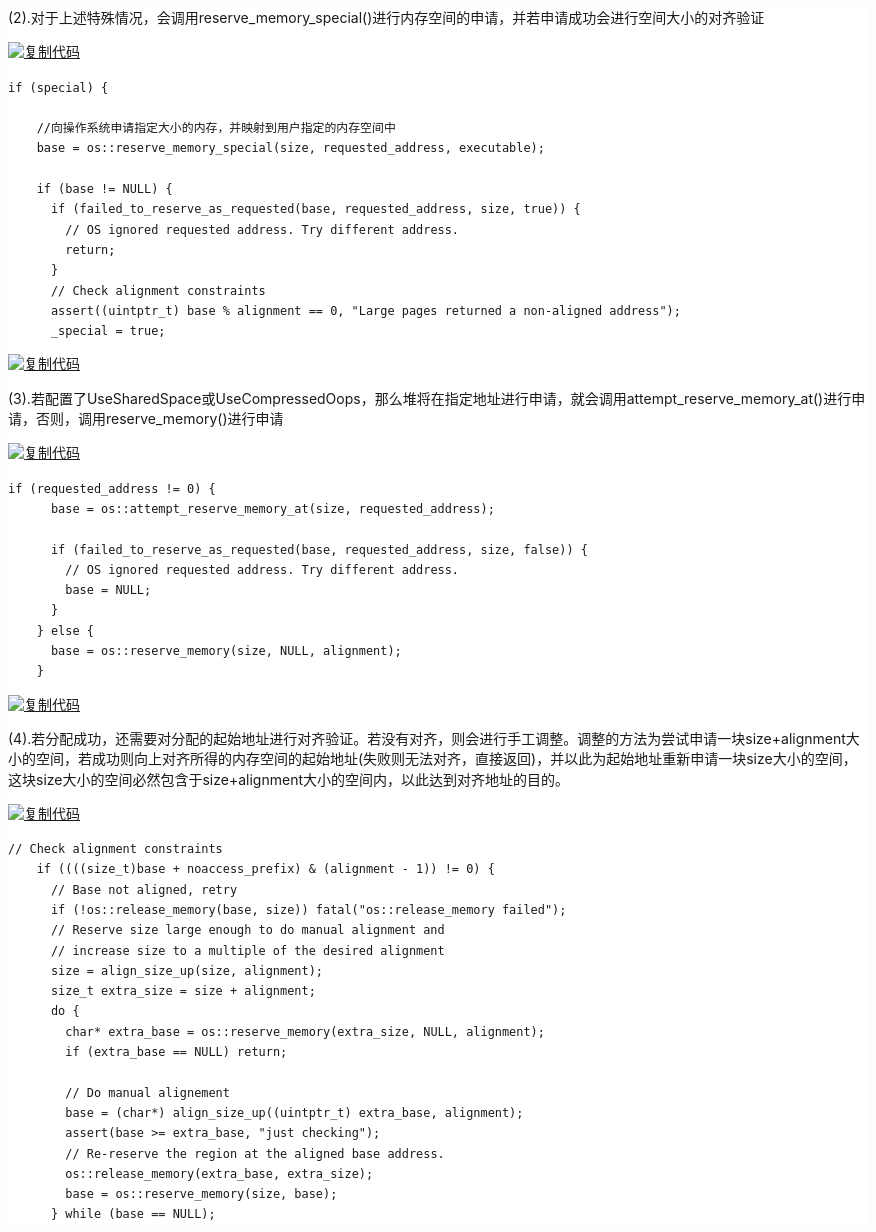 (2).对于上述特殊情况，会调用reserve_memory_special()进行内存空间的申请，并若申请成功会进行空间大小的对齐验证

[![复制代码](https://common.cnblogs.com/images/copycode.gif)](javascript:void(0);)

```
if (special) {  

    //向操作系统申请指定大小的内存，并映射到用户指定的内存空间中  
    base = os::reserve_memory_special(size, requested_address, executable);  

    if (base != NULL) {  
      if (failed_to_reserve_as_requested(base, requested_address, size, true)) {  
        // OS ignored requested address. Try different address.  
        return;  
      }  
      // Check alignment constraints  
      assert((uintptr_t) base % alignment == 0, "Large pages returned a non-aligned address");  
      _special = true; 
```

[![复制代码](https://common.cnblogs.com/images/copycode.gif)](javascript:void(0);)

(3).若配置了UseSharedSpace或UseCompressedOops，那么堆将在指定地址进行申请，就会调用attempt_reserve_memory_at()进行申请，否则，调用reserve_memory()进行申请

[![复制代码](https://common.cnblogs.com/images/copycode.gif)](javascript:void(0);)

```
if (requested_address != 0) {  
      base = os::attempt_reserve_memory_at(size, requested_address);  

      if (failed_to_reserve_as_requested(base, requested_address, size, false)) {  
        // OS ignored requested address. Try different address.  
        base = NULL;  
      }  
    } else {  
      base = os::reserve_memory(size, NULL, alignment);  
    }  
```

[![复制代码](https://common.cnblogs.com/images/copycode.gif)](javascript:void(0);)

(4).若分配成功，还需要对分配的起始地址进行对齐验证。若没有对齐，则会进行手工调整。调整的方法为尝试申请一块size+alignment大小的空间，若成功则向上对齐所得的内存空间的起始地址(失败则无法对齐，直接返回)，并以此为起始地址重新申请一块size大小的空间，这块size大小的空间必然包含于size+alignment大小的空间内，以此达到对齐地址的目的。

[![复制代码](https://common.cnblogs.com/images/copycode.gif)](javascript:void(0);)

```
// Check alignment constraints  
    if ((((size_t)base + noaccess_prefix) & (alignment - 1)) != 0) {  
      // Base not aligned, retry  
      if (!os::release_memory(base, size)) fatal("os::release_memory failed");  
      // Reserve size large enough to do manual alignment and  
      // increase size to a multiple of the desired alignment  
      size = align_size_up(size, alignment);  
      size_t extra_size = size + alignment;  
      do {  
        char* extra_base = os::reserve_memory(extra_size, NULL, alignment);  
        if (extra_base == NULL) return;  

        // Do manual alignement  
        base = (char*) align_size_up((uintptr_t) extra_base, alignment);  
        assert(base >= extra_base, "just checking");  
        // Re-reserve the region at the aligned base address.  
        os::release_memory(extra_base, extra_size);  
        base = os::reserve_memory(size, base);  
      } while (base == NULL); 
```
